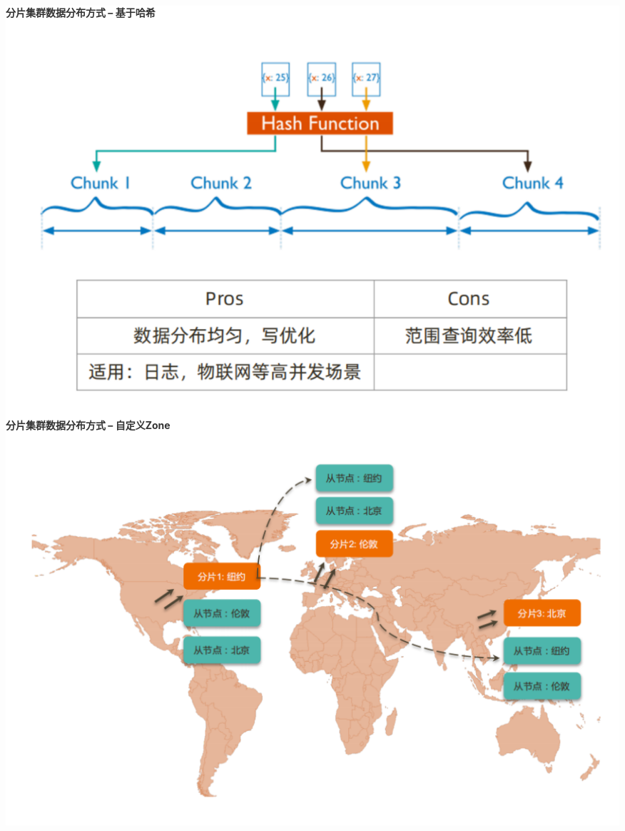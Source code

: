 
**<font style="color:rgb(51,51,51);">分片集群数据分布方式 – 基于哈希</font>**

![](../../../images/1713956078353-2d58b161-c8a7-4ef8-a901-fdc50419c56a.png)

**<font style="color:rgb(51,51,51);">分片集群数据分布方式 – 自定义Zone</font>**

![](../../../images/1713956094547-ca4f176e-46ff-4ea6-aab9-300321b772fb.png)
